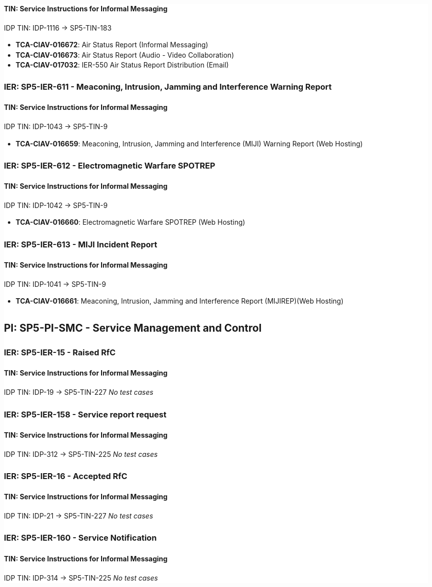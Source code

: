 #### TIN: Service Instructions for Informal Messaging
IDP TIN: IDP-1116 -> SP5-TIN-183
- **TCA-CIAV-016672**: Air Status Report (Informal Messaging)
- **TCA-CIAV-016673**: Air Status Report (Audio - Video Collaboration)
- **TCA-CIAV-017032**: IER-550 Air Status Report Distribution (Email)

### IER: SP5-IER-611 - Meaconing, Intrusion, Jamming and Interference Warning Report

#### TIN: Service Instructions for Informal Messaging
IDP TIN: IDP-1043 -> SP5-TIN-9
- **TCA-CIAV-016659**: Meaconing, Intrusion, Jamming and Interference (MIJI) Warning Report (Web Hosting)

### IER: SP5-IER-612 - Electromagnetic Warfare SPOTREP

#### TIN: Service Instructions for Informal Messaging
IDP TIN: IDP-1042 -> SP5-TIN-9
- **TCA-CIAV-016660**: Electromagnetic Warfare SPOTREP (Web Hosting)

### IER: SP5-IER-613 - MIJI Incident Report

#### TIN: Service Instructions for Informal Messaging
IDP TIN: IDP-1041 -> SP5-TIN-9
- **TCA-CIAV-016661**: Meaconing, Intrusion, Jamming and Interference Report (MIJIREP)(Web Hosting)

## PI: SP5-PI-SMC - Service Management and Control

### IER: SP5-IER-15 - Raised RfC

#### TIN: Service Instructions for Informal Messaging
IDP TIN: IDP-19 -> SP5-TIN-227
*No test cases*

### IER: SP5-IER-158 - Service report request

#### TIN: Service Instructions for Informal Messaging
IDP TIN: IDP-312 -> SP5-TIN-225
*No test cases*

### IER: SP5-IER-16 - Accepted RfC

#### TIN: Service Instructions for Informal Messaging
IDP TIN: IDP-21 -> SP5-TIN-227
*No test cases*

### IER: SP5-IER-160 - Service Notification

#### TIN: Service Instructions for Informal Messaging
IDP TIN: IDP-314 -> SP5-TIN-225
*No test cases*
